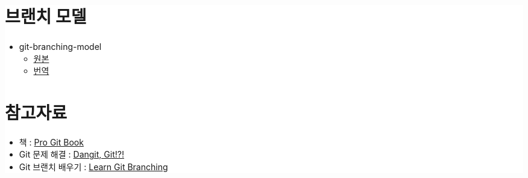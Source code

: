 # 브랜치 모델
- git-branching-model
    + [원본](https://nvie.com/posts/a-successful-git-branching-model/)
    + [번역](http://dogfeet.github.io/articles/2011/a-successful-git-branching-model.html)

 <object data="/attachments/2021-01-06/Git-branching-model.pdf" type="application/pdf" width="492px" height="731px"> 
</object>


# 참고자료
- 책 : [Pro Git Book](https://git-scm.com/book/en/v2)
- Git 문제 해결 : [Dangit, Git!?!](https://dangitgit.com/ko)
- Git 브랜치 배우기 : [Learn Git Branching](https://learngitbranching.js.org/?locale=ko)
